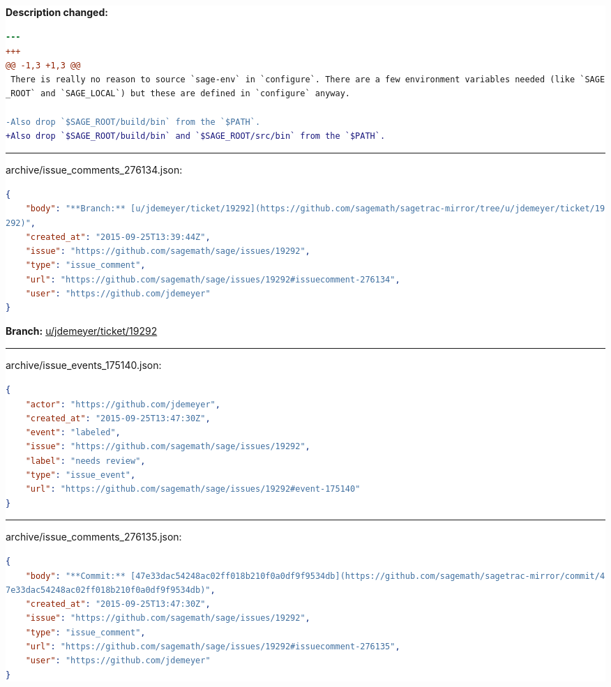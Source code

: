 **Description changed:**
``````diff
--- 
+++ 
@@ -1,3 +1,3 @@
 There is really no reason to source `sage-env` in `configure`. There are a few environment variables needed (like `SAGE_ROOT` and `SAGE_LOCAL`) but these are defined in `configure` anyway.
 
-Also drop `$SAGE_ROOT/build/bin` from the `$PATH`.
+Also drop `$SAGE_ROOT/build/bin` and `$SAGE_ROOT/src/bin` from the `$PATH`.
``````




---

archive/issue_comments_276134.json:
```json
{
    "body": "**Branch:** [u/jdemeyer/ticket/19292](https://github.com/sagemath/sagetrac-mirror/tree/u/jdemeyer/ticket/19292)",
    "created_at": "2015-09-25T13:39:44Z",
    "issue": "https://github.com/sagemath/sage/issues/19292",
    "type": "issue_comment",
    "url": "https://github.com/sagemath/sage/issues/19292#issuecomment-276134",
    "user": "https://github.com/jdemeyer"
}
```

**Branch:** [u/jdemeyer/ticket/19292](https://github.com/sagemath/sagetrac-mirror/tree/u/jdemeyer/ticket/19292)



---

archive/issue_events_175140.json:
```json
{
    "actor": "https://github.com/jdemeyer",
    "created_at": "2015-09-25T13:47:30Z",
    "event": "labeled",
    "issue": "https://github.com/sagemath/sage/issues/19292",
    "label": "needs review",
    "type": "issue_event",
    "url": "https://github.com/sagemath/sage/issues/19292#event-175140"
}
```



---

archive/issue_comments_276135.json:
```json
{
    "body": "**Commit:** [47e33dac54248ac02ff018b210f0a0df9f9534db](https://github.com/sagemath/sagetrac-mirror/commit/47e33dac54248ac02ff018b210f0a0df9f9534db)",
    "created_at": "2015-09-25T13:47:30Z",
    "issue": "https://github.com/sagemath/sage/issues/19292",
    "type": "issue_comment",
    "url": "https://github.com/sagemath/sage/issues/19292#issuecomment-276135",
    "user": "https://github.com/jdemeyer"
}
```
